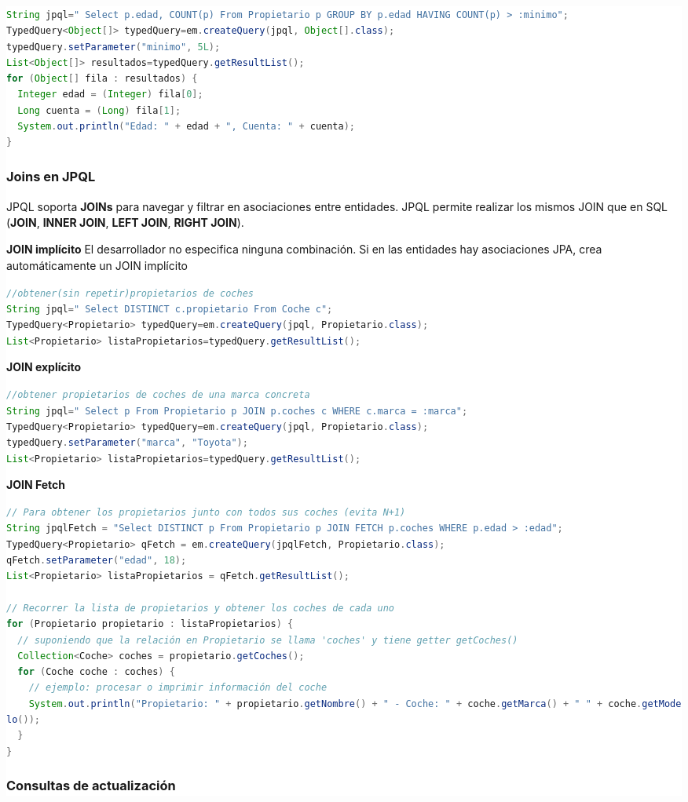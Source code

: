 ```java
String jpql=" Select p.edad, COUNT(p) From Propietario p GROUP BY p.edad HAVING COUNT(p) > :minimo";
TypedQuery<Object[]> typedQuery=em.createQuery(jpql, Object[].class);
typedQuery.setParameter("minimo", 5L);
List<Object[]> resultados=typedQuery.getResultList();
for (Object[] fila : resultados) {
  Integer edad = (Integer) fila[0];
  Long cuenta = (Long) fila[1];
  System.out.println("Edad: " + edad + ", Cuenta: " + cuenta);
}
```
### Joins en JPQL
JPQL soporta **JOINs** para navegar y filtrar en asociaciones entre entidades.
JPQL permite realizar los mismos JOIN que en SQL (**JOIN**, **INNER JOIN**, **LEFT JOIN**, **RIGHT JOIN**).

**JOIN implícito**
El desarrollador no especifica ninguna combinación. Si en las entidades hay asociaciones JPA, crea automáticamente un JOIN implícito
```java
//obtener(sin repetir)propietarios de coches
String jpql=" Select DISTINCT c.propietario From Coche c";
TypedQuery<Propietario> typedQuery=em.createQuery(jpql, Propietario.class);
List<Propietario> listaPropietarios=typedQuery.getResultList();
```
**JOIN explícito**
```java
//obtener propietarios de coches de una marca concreta
String jpql=" Select p From Propietario p JOIN p.coches c WHERE c.marca = :marca";
TypedQuery<Propietario> typedQuery=em.createQuery(jpql, Propietario.class);
typedQuery.setParameter("marca", "Toyota");
List<Propietario> listaPropietarios=typedQuery.getResultList();
```
**JOIN Fetch**
```java
// Para obtener los propietarios junto con todos sus coches (evita N+1)
String jpqlFetch = "Select DISTINCT p From Propietario p JOIN FETCH p.coches WHERE p.edad > :edad";
TypedQuery<Propietario> qFetch = em.createQuery(jpqlFetch, Propietario.class);
qFetch.setParameter("edad", 18);
List<Propietario> listaPropietarios = qFetch.getResultList();

// Recorrer la lista de propietarios y obtener los coches de cada uno
for (Propietario propietario : listaPropietarios) {
  // suponiendo que la relación en Propietario se llama 'coches' y tiene getter getCoches()
  Collection<Coche> coches = propietario.getCoches();
  for (Coche coche : coches) {
    // ejemplo: procesar o imprimir información del coche
    System.out.println("Propietario: " + propietario.getNombre() + " - Coche: " + coche.getMarca() + " " + coche.getModelo());
  }
}

```
### Consultas de actualización
